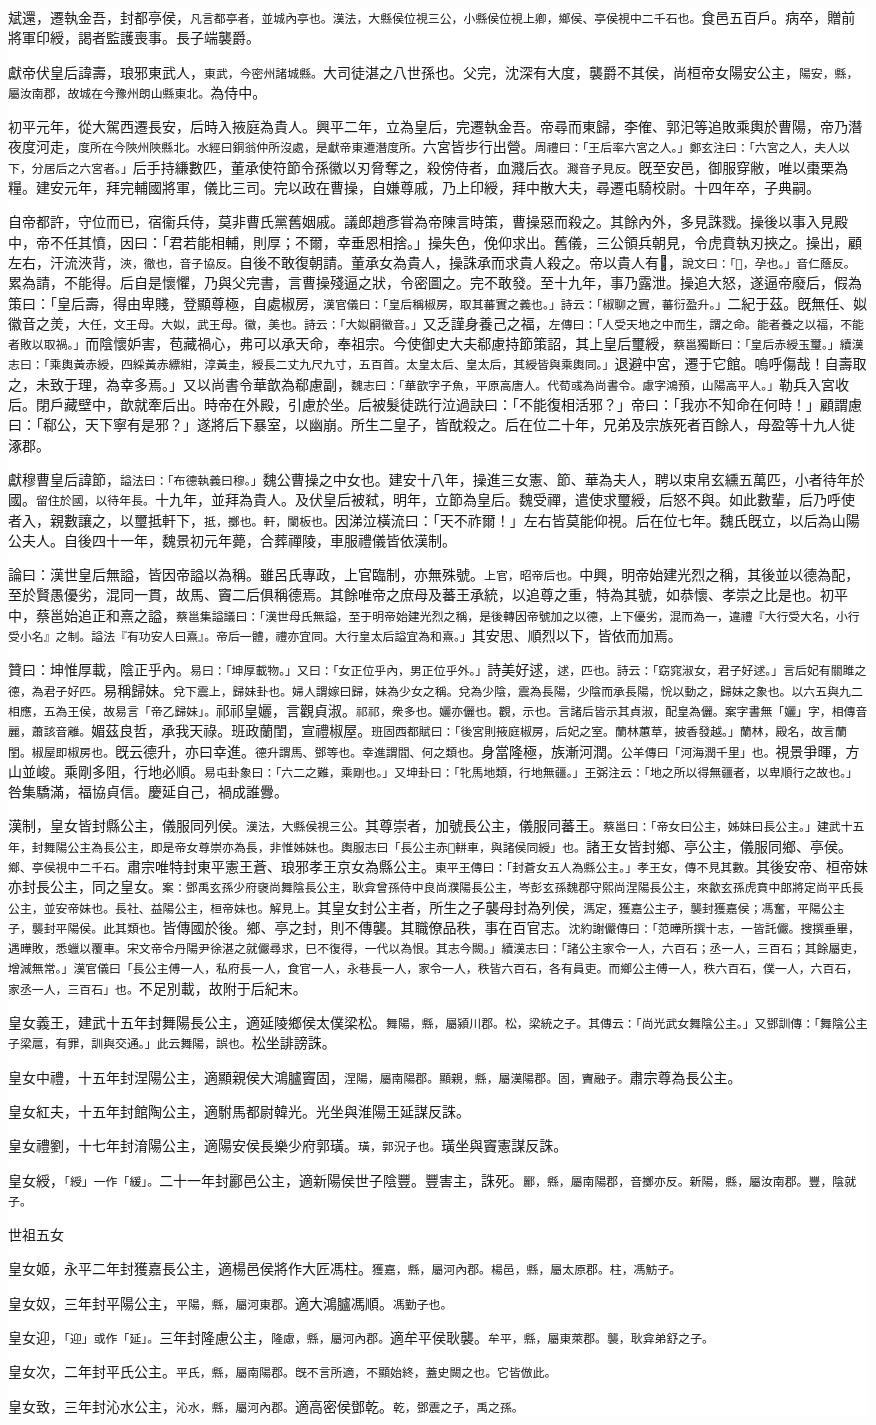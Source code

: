 斌還，遷執金吾，封都亭侯，`凡言都亭者，並城內亭也。漢法，大縣侯位視三公，小縣侯位視上卿，鄉侯、亭侯視中二千石也。`食邑五百戶。病卒，贈前將軍印綬，謁者監護喪事。長子端襲爵。

獻帝伏皇后諱壽，琅邪東武人，`東武，今密州諸城縣。`大司徒湛之八世孫也。父完，沈深有大度，襲爵不其侯，尚桓帝女陽安公主，`陽安，縣，屬汝南郡，故城在今豫州朗山縣東北。`為侍中。

初平元年，從大駕西遷長安，后時入掖庭為貴人。興平二年，立為皇后，完遷執金吾。帝尋而東歸，李傕、郭汜等追敗乘輿於曹陽，帝乃潛夜度河走，`度所在今陝州陝縣北。水經曰銅翁仲所沒處，是獻帝東遷潛度所。`六宮皆步行出營。`周禮曰：「王后率六宮之人。」鄭玄注曰：「六宮之人，夫人以下，分居后之六宮者。」`后手持縑數匹，董承使符節令孫徽以刃脅奪之，殺傍侍者，血濺后衣。`濺音子見反。`旣至安邑，御服穿敝，唯以棗栗為糧。建安元年，拜完輔國將軍，儀比三司。完以政在曹操，自嫌尊戚，乃上印綬，拜中散大夫，尋遷屯騎校尉。十四年卒，子典嗣。

自帝都許，守位而已，宿衞兵侍，莫非曹氏黨舊姻戚。議郎趙彥甞為帝陳言時策，曹操惡而殺之。其餘內外，多見誅戮。操後以事入見殿中，帝不任其憤，因曰：「君若能相輔，則厚；不爾，幸垂恩相捨。」操失色，俛仰求出。舊儀，三公領兵朝見，令虎賁執刃挾之。操出，顧左右，汗流浹背，`浹，徹也，音子協反。`自後不敢復朝請。董承女為貴人，操誅承而求貴人殺之。帝以貴人有𡜟，`說文曰：「𡜟，孕也。」音仁蔭反。`累為請，不能得。后自是懷懼，乃與父完書，言曹操殘逼之狀，令密圖之。完不敢發。至十九年，事乃露泄。操追大怒，遂逼帝廢后，假為策曰：「皇后壽，得由卑賤，登顯尊極，自處椒房，`漢官儀曰：「皇后稱椒房，取其蕃實之義也。」詩云：「椒聊之實，蕃衍盈升。」`二紀于茲。旣無任、姒徽音之羙，`大任，文王母。大姒，武王母。徽，美也。詩云：「大姒嗣徽音。」`又乏謹身養己之福，`左傳曰：「人受天地之中而生，謂之命。能者養之以福，不能者敗以取禍。」`而陰懷妒害，苞藏禍心，弗可以承天命，奉祖宗。今使御史大夫郗慮持節策詔，其上皇后璽綬，`蔡邕獨斷曰：「皇后赤綬玉璽。」續漢志曰：「乘輿黃赤綬，四綵黃赤縹紺，淳黃圭，綬長二丈九尺九寸，五百首。太皇太后、皇太后，其綬皆與乘輿同。」`退避中宮，遷于它館。嗚呼傷哉！自壽取之，未致于理，為幸多焉。」又以尚書令華歆為郗慮副，`魏志曰：「華歆字子魚，平原高唐人。代荀彧為尚書令。慮字鴻預，山陽高平人。」`勒兵入宮收后。閉戶藏壁中，歆就牽后出。時帝在外殿，引慮於坐。后被髮徒跣行泣過訣曰：「不能復相活邪？」帝曰：「我亦不知命在何時！」顧謂慮曰：「郗公，天下寧有是邪？」遂將后下暴室，以幽崩。所生二皇子，皆酖殺之。后在位二十年，兄弟及宗族死者百餘人，母盈等十九人徙涿郡。

獻穆曹皇后諱節，`謚法曰：「布德執義曰穆。」`魏公曹操之中女也。建安十八年，操進三女憲、節、華為夫人，聘以束帛玄纁五萬匹，小者待年於國。`留住於國，以待年長。`十九年，並拜為貴人。及伏皇后被弒，明年，立節為皇后。魏受禪，遣使求璽綬，后怒不與。如此數輩，后乃呼使者入，親數讓之，以璽抵軒下，`抵，擲也。軒，闌板也。`因涕泣橫流曰：「天不祚爾！」左右皆莫能仰視。后在位七年。魏氏旣立，以后為山陽公夫人。自後四十一年，魏景初元年薨，合葬禪陵，車服禮儀皆依漢制。

論曰：漢世皇后無謚，皆因帝謚以為稱。雖呂氏專政，上官臨制，亦無殊號。`上官，昭帝后也。`中興，明帝始建光烈之稱，其後並以德為配，至於賢愚優劣，混同一貫，故馬、竇二后俱稱德焉。其餘唯帝之庶母及蕃王承統，以追尊之重，特為其號，如恭懷、孝崇之比是也。初平中，蔡邕始追正和熹之謚，`蔡邕集謚議曰：「漢世母氏無謚，至于明帝始建光烈之稱，是後轉因帝號加之以德，上下優劣，混而為一，違禮『大行受大名，小行受小名』之制。謚法『有功安人曰熹』。帝后一體，禮亦宜同。大行皇太后謚宜為和熹。」`其安思、順烈以下，皆依而加焉。

贊曰：坤惟厚載，陰正乎內。`易曰：「坤厚載物。」又曰：「女正位乎內，男正位乎外。」`詩美好逑，`逑，匹也。詩云：「窈窕淑女，君子好逑。」言后妃有關雎之德，為君子好匹。`易稱歸妹。`兌下震上，歸妹卦也。婦人謂嫁曰歸，妹為少女之稱。兌為少陰，震為長陽，少陰而承長陽，恱以動之，歸妹之象也。以六五與九二相應，五為王侯，故易言「帝乙歸妹」。`祁祁皇孋，言觀貞淑。`祁祁，衆多也。孋亦儷也。觀，示也。言諸后皆示其貞淑，配皇為儷。案字書無「孋」字，相傳音麗，蕭該音離。`媚茲良哲，承我天祿。班政蘭閨，宣禮椒屋。`班固西都賦曰：「後宮則掖庭椒房，后妃之室。蘭林蕙草，披香發越。」蘭林，殿名，故言蘭閨。椒屋即椒房也。`旣云德升，亦曰幸進。`德升謂馬、鄧等也。幸進謂閻、何之類也。`身當隆極，族漸河潤。`公羊傳曰「河海潤千里」也。`視景爭暉，方山並峻。乘剛多阻，行地必順。`易屯卦象曰：「六二之難，乘剛也。」又坤卦曰：「牝馬地類，行地無疆。」王弼注云：「地之所以得無疆者，以卑順行之故也。」`咎集驕滿，福協貞信。慶延自己，禍成誰釁。

漢制，皇女皆封縣公主，儀服同列侯。`漢法，大縣侯視三公。`其尊崇者，加號長公主，儀服同蕃王。`蔡邕曰：「帝女曰公主，姊妹曰長公主。」建武十五年，封舞陽公主為長公主，即是帝女尊崇亦為長，非惟姊妹也。輿服志曰「長公主赤𦋺軿車，與諸侯同綬」也。`諸王女皆封鄉、亭公主，儀服同鄉、亭侯。`鄉、亭侯視中二千石。`肅宗唯特封東平憲王蒼、琅邪孝王京女為縣公主。`東平王傳曰：「封蒼女五人為縣公主。」孝王女，傳不見其數。`其後安帝、桓帝妹亦封長公主，同之皇女。`案：鄧禹玄孫少府襃尚舞陰長公主，耿弇曾孫侍中良尚濮陽長公主，岑彭玄孫魏郡守熙尚涅陽長公主，來歙玄孫虎賁中郎將定尚平氏長公主，並安帝妹也。長社、益陽公主，桓帝妹也。解見上。`其皇女封公主者，所生之子襲母封為列侯，`溤定，獲嘉公主子，襲封獲嘉侯；馮奮，平陽公主子，襲封平陽侯。此其類也。`皆傳國於後。鄉、亭之封，則不傳襲。其職僚品秩，事在百官志。`沈約謝儼傳曰：「范曄所撰十志，一皆託儼。搜撰垂畢，遇曄敗，悉蠟以覆車。宋文帝令丹陽尹徐湛之就儼尋求，巳不復得，一代以為恨。其志今闕。」續漢志曰：「諸公主家令一人，六百石；丞一人，三百石；其餘屬吏，增減無常。」漢官儀曰「長公主傅一人，私府長一人，食官一人，永巷長一人，家令一人，秩皆六百石，各有員吏。而鄉公主傅一人，秩六百石，僕一人，六百石，家丞一人，三百石」也。`不足別載，故附于后紀末。

皇女義王，建武十五年封舞陽長公主，適延陵鄉侯太僕梁松。`舞陽，縣，屬潁川郡。松，梁統之子。其傳云：「尚光武女舞陰公主。」又鄧訓傳：「舞陰公主子梁扈，有罪，訓與交通。」此云舞陽，誤也。`松坐誹謗誅。

皇女中禮，十五年封涅陽公主，適顯親侯大鴻臚竇固，`涅陽，屬南陽郡。顯親，縣，屬漢陽郡。固，竇融子。`肅宗尊為長公主。

皇女紅夫，十五年封館陶公主，適駙馬都尉韓光。光坐與淮陽王延謀反誅。

皇女禮劉，十七年封淯陽公主，適陽安侯長樂少府郭璜。`璜，郭況子也。`璜坐與竇憲謀反誅。

皇女綬，`「綬」一作「緩」。`二十一年封酈邑公主，適新陽侯世子陰豐。豐害主，誅死。`酈，縣，屬南陽郡，音擲亦反。新陽，縣，屬汝南郡。豐，陰就子。`

世祖五女

皇女姬，永平二年封獲嘉長公主，適楊邑侯將作大匠馮柱。`獲嘉，縣，屬河內郡。楊邑，縣，屬太原郡。柱，馮魴子。`

皇女奴，三年封平陽公主，`平陽，縣，屬河東郡。`適大鴻臚馮順。`馮勤子也。`

皇女迎，`「迎」或作「延」。`三年封隆慮公主，`隆慮，縣，屬河內郡。`適牟平侯耿襲。`牟平，縣，屬東萊郡。襲，耿弇弟舒之子。`

皇女次，二年封平氏公主。`平氏，縣，屬南陽郡。旣不言所適，不顯始終，蓋史闕之也。它皆倣此。`

皇女致，三年封沁水公主，`沁水，縣，屬河內郡。`適高密侯鄧乾。`乾，鄧震之子，禹之孫。`
